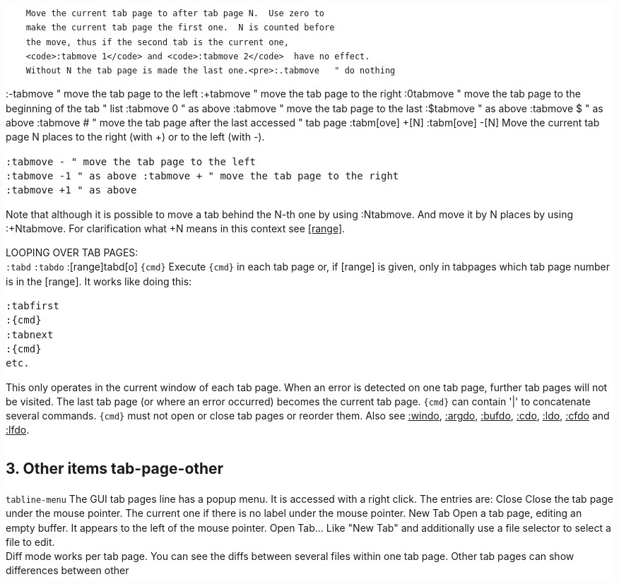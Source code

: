 		Move the current tab page to after tab page N.  Use zero to
		make the current tab page the first one.  N is counted before
		the move, thus if the second tab is the current one,
		<code>:tabmove 1</code> and <code>:tabmove 2</code>  have no effect.
		Without N the tab page is made the last one.<pre>:.tabmove   " do nothing
:-tabmove   " move the tab page to the left
:+tabmove   " move the tab page to the right
:0tabmove   " move the tab page to the beginning  of the tab
            " list
:tabmove 0        " as above
:tabmove        " move the tab page to the last
:$tabmove        " as above
:tabmove $        " as above
:tabmove #  " move the tab page after the last accessed
            " tab page</pre>
:tabm[ove] +[N]
:tabm[ove] -[N]
		Move the current tab page N places to the right (with +) or to
		the left (with -).<pre>:tabmove -        " move the tab page to the left
:tabmove -1        " as above
:tabmove +        " move the tab page to the right
:tabmove +1        " as above</pre>
Note that although it is possible to move a tab behind the N-th one by using
:Ntabmove. And move it by N places by using :+Ntabmove. For clarification what
+N means in this context see <a href="/neovim-docs-web/en/cmdline#%5Brange%5D">[range]</a>.</div>
<div class="old-help-para">LOOPING OVER TAB PAGES:</div>
<div class="old-help-para">							<a name="%3Atabd"></a><code class="help-tag-right">:tabd</code> <a name="%3Atabdo"></a><code class="help-tag">:tabdo</code>
:[range]tabd[o] <code>{cmd}</code>
		Execute <code>{cmd}</code> in each tab page or, if [range] is given, only
		in tabpages which tab page number is in the [range]. It works
		like doing this:<pre>:tabfirst
:{cmd}
:tabnext
:{cmd}
etc.</pre></div>
<div class="old-help-para">		This only operates in the current window of each tab page.
		When an error is detected on one tab page, further tab pages
		will not be visited.
		The last tab page (or where an error occurred) becomes the
		current tab page.
		<code>{cmd}</code> can contain '|' to concatenate several commands.
		<code>{cmd}</code> must not open or close tab pages or reorder them.
		Also see <a href="/neovim-docs-web/en/windows#%3Awindo">:windo</a>, <a href="/neovim-docs-web/en/editing#%3Aargdo">:argdo</a>, <a href="/neovim-docs-web/en/windows#%3Abufdo">:bufdo</a>, <a href="/neovim-docs-web/en/quickfix#%3Acdo">:cdo</a>, <a href="/neovim-docs-web/en/quickfix#%3Aldo">:ldo</a>, <a href="/neovim-docs-web/en/quickfix#%3Acfdo">:cfdo</a>
		and <a href="/neovim-docs-web/en/quickfix#%3Alfdo">:lfdo</a>.</div>
<div class="old-help-para"><h2 class="help-heading">3. Other items<span class="help-heading-tags">						<a name="tab-page-other"></a><span class="help-tag">tab-page-other</span></span></h2></div>
<div class="old-help-para">							<a name="tabline-menu"></a><code class="help-tag-right">tabline-menu</code>
The GUI tab pages line has a popup menu.  It is accessed with a right click.
The entries are:
	Close		Close the tab page under the mouse pointer.  The
			current one if there is no label under the mouse
			pointer.
	New Tab		Open a tab page, editing an empty buffer.  It appears
			to the left of the mouse pointer.
	Open Tab...	Like "New Tab" and additionally use a file selector to
			select a file to edit.</div>
<div class="old-help-para">Diff mode works per tab page.  You can see the diffs between several files
within one tab page.  Other tab pages can show differences between other